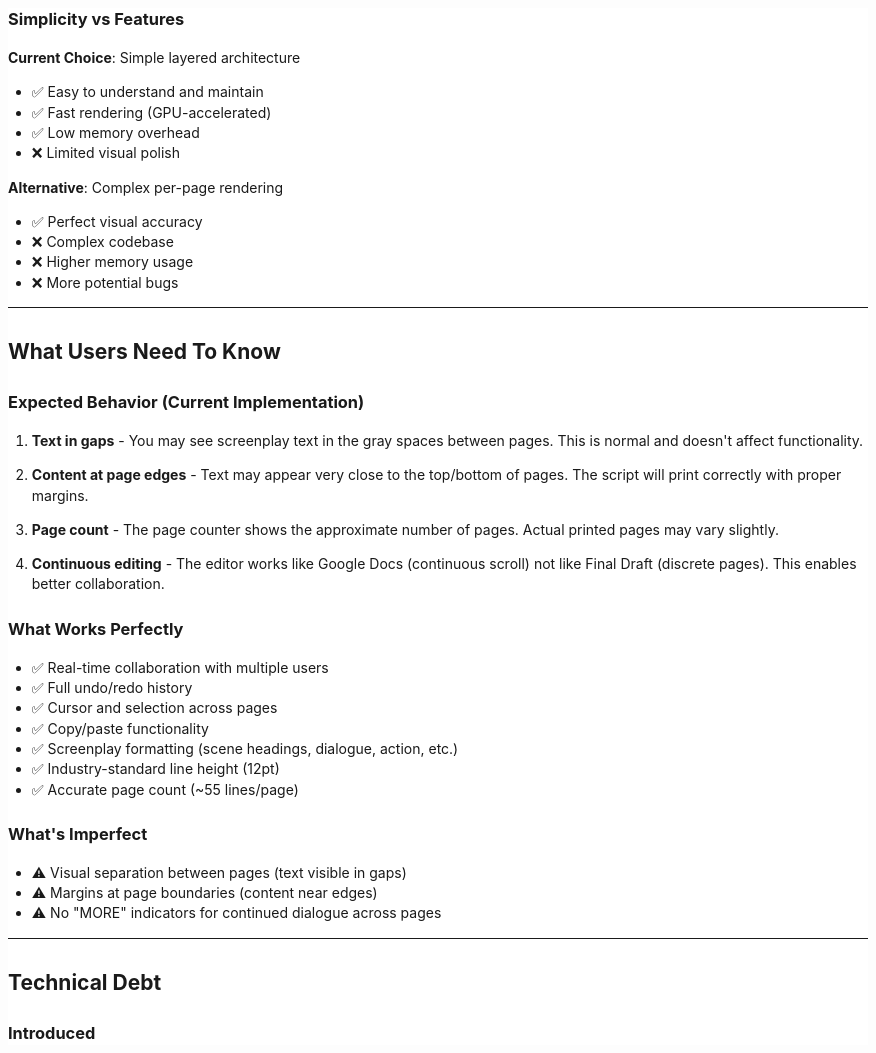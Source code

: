 ### Simplicity vs Features

**Current Choice**: Simple layered architecture
- ✅ Easy to understand and maintain
- ✅ Fast rendering (GPU-accelerated)
- ✅ Low memory overhead
- ❌ Limited visual polish

**Alternative**: Complex per-page rendering
- ✅ Perfect visual accuracy
- ❌ Complex codebase
- ❌ Higher memory usage
- ❌ More potential bugs

---

## What Users Need To Know

### Expected Behavior (Current Implementation)

1. **Text in gaps** - You may see screenplay text in the gray spaces between pages. This is normal and doesn't affect functionality.

2. **Content at page edges** - Text may appear very close to the top/bottom of pages. The script will print correctly with proper margins.

3. **Page count** - The page counter shows the approximate number of pages. Actual printed pages may vary slightly.

4. **Continuous editing** - The editor works like Google Docs (continuous scroll) not like Final Draft (discrete pages). This enables better collaboration.

### What Works Perfectly

- ✅ Real-time collaboration with multiple users
- ✅ Full undo/redo history
- ✅ Cursor and selection across pages
- ✅ Copy/paste functionality
- ✅ Screenplay formatting (scene headings, dialogue, action, etc.)
- ✅ Industry-standard line height (12pt)
- ✅ Accurate page count (~55 lines/page)

### What's Imperfect

- ⚠️ Visual separation between pages (text visible in gaps)
- ⚠️ Margins at page boundaries (content near edges)
- ⚠️ No "MORE" indicators for continued dialogue across pages

---

## Technical Debt

### Introduced
